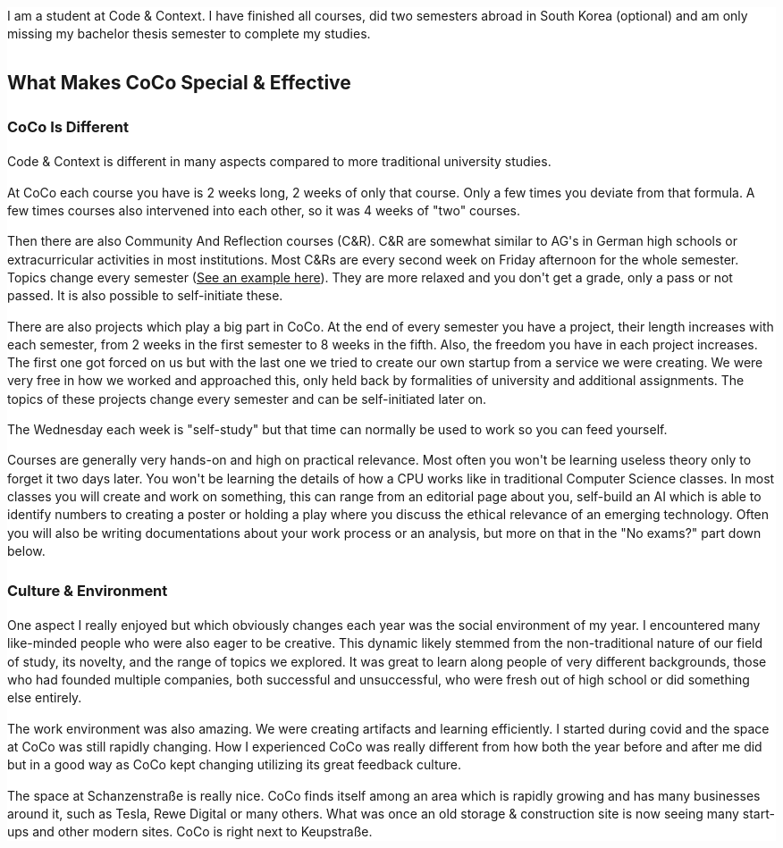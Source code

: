I am a student at Code & Context. I have finished all courses, did two semesters abroad in South Korea (optional) and am only missing my bachelor thesis semester to complete my studies.

## What Makes CoCo Special & Effective
### CoCo Is Different
Code & Context is different in many aspects compared to more traditional university studies.

At CoCo each course you have is 2 weeks long, 2 weeks of only that course. Only a few times you deviate from that formula.
A few times courses also intervened into each other, so it was 4 weeks of "two" courses.

Then there are also Community And Reflection courses (C&R). C&R are somewhat similar to AG's in German high schools or extracurricular activities in most institutions.
Most C&Rs are every second week on Friday afternoon for the whole semester. Topics change every semester ([See an example here](https://www.instagram.com/p/CcUvPDZuQXu/)). They are more relaxed and you don't get a grade, only a pass or not passed. It is also possible to self-initiate these. 

There are also projects which play a big part in CoCo. At the end of every semester you have a project, their length increases with each semester, from 2 weeks in the first semester to 8 weeks in the fifth. Also, the freedom you have in each project increases. The first one got forced on us but with the last one we tried to create our own startup from a service we were creating. We were very free in how we worked and approached this, only held back by formalities of university and additional assignments.
The topics of these projects change every semester and can be self-initiated later on.

The Wednesday each week is "self-study" but that time can normally be used to work so you can feed yourself.

Courses are generally very hands-on and high on practical relevance. Most often you won't be learning useless theory only to forget it two days later. You won't be learning the details of how a CPU works like in traditional Computer Science classes.
In most classes you will create and work on something, this can range from an editorial page about you, self-build an AI which is able to identify numbers to creating a poster or holding a play where you discuss the ethical relevance of an emerging technology. Often you will also be writing documentations about your work process or an analysis, but more on that in the "No exams?" part down below.

### Culture & Environment
One aspect I really enjoyed but which obviously changes each year was the social environment of my year. I encountered many like-minded people who were also eager to be creative. This dynamic likely stemmed from the non-traditional nature of our field of study, its novelty, and the range of topics we explored.
It was great to learn along people of very different backgrounds, those who had founded multiple companies, both successful and unsuccessful, who were fresh out of high school or did something else entirely.

The work environment was also amazing. We were creating artifacts and learning efficiently.
I started during covid and the space at CoCo was still rapidly changing. How I experienced CoCo was really different from how both the year before and after me did but in a good way as CoCo kept changing utilizing its great feedback culture.

The space at Schanzenstraße is really nice. CoCo finds itself among an area which is rapidly growing and has many businesses around it, such as Tesla, Rewe Digital or many others. What was once an old storage & construction site is now seeing many start-ups and other modern sites. CoCo is right next to Keupstraße.
